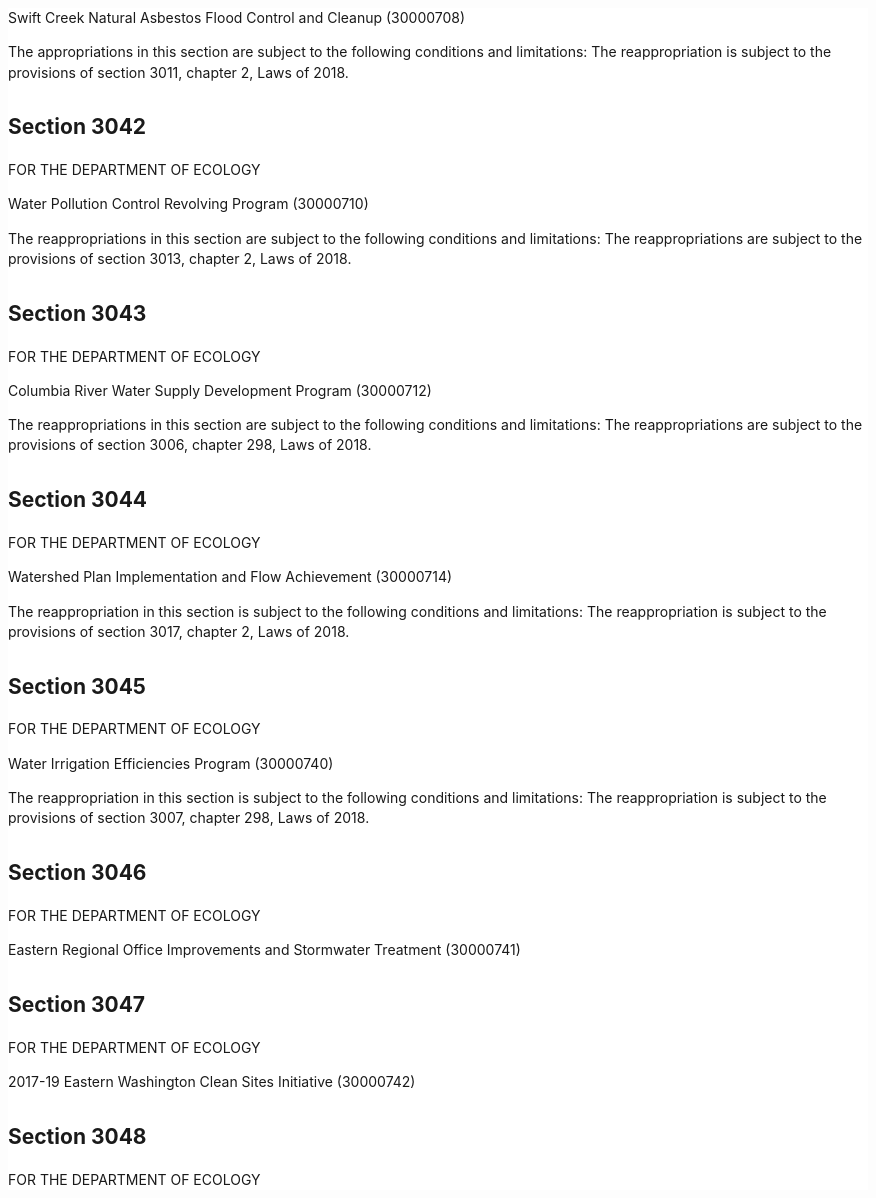 Swift Creek Natural Asbestos Flood Control and Cleanup (30000708)

The appropriations in this section are subject to the following conditions and limitations: The reappropriation is subject to the provisions of section 3011, chapter 2, Laws of 2018.


## Section 3042
FOR THE DEPARTMENT OF ECOLOGY

Water Pollution Control Revolving Program (30000710)

The reappropriations in this section are subject to the following conditions and limitations: The reappropriations are subject to the provisions of section 3013, chapter 2, Laws of 2018.


## Section 3043
FOR THE DEPARTMENT OF ECOLOGY

Columbia River Water Supply Development Program (30000712)

The reappropriations in this section are subject to the following conditions and limitations: The reappropriations are subject to the provisions of section 3006, chapter 298, Laws of 2018.


## Section 3044
FOR THE DEPARTMENT OF ECOLOGY

Watershed Plan Implementation and Flow Achievement (30000714)

The reappropriation in this section is subject to the following conditions and limitations: The reappropriation is subject to the provisions of section 3017, chapter 2, Laws of 2018.


## Section 3045
FOR THE DEPARTMENT OF ECOLOGY

Water Irrigation Efficiencies Program (30000740)

The reappropriation in this section is subject to the following conditions and limitations: The reappropriation is subject to the provisions of section 3007, chapter 298, Laws of 2018.


## Section 3046
FOR THE DEPARTMENT OF ECOLOGY

Eastern Regional Office Improvements and Stormwater Treatment (30000741)


## Section 3047
FOR THE DEPARTMENT OF ECOLOGY

2017-19 Eastern Washington Clean Sites Initiative (30000742)


## Section 3048
FOR THE DEPARTMENT OF ECOLOGY
